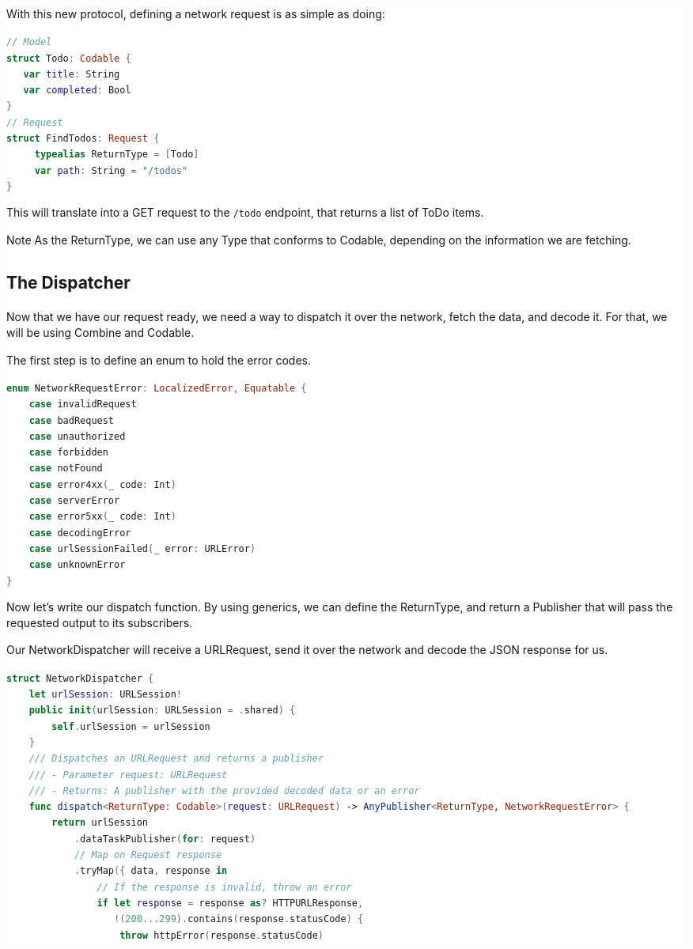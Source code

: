 With this new protocol, defining a network request is as simple as doing:

```swift
// Model
struct Todo: Codable {
   var title: String
   var completed: Bool
}
// Request
struct FindTodos: Request {
     typealias ReturnType = [Todo]
     var path: String = "/todos"
}
```

This will translate into a GET request to the `/todo` endpoint, that returns a list of ToDo items.

Note As the ReturnType, we can use any Type that conforms to Codable, depending on the information we are fetching.

## The Dispatcher

Now that we have our request ready, we need a way to dispatch it over the network, fetch the data, and decode it. For that, we will be using Combine and Codable.

The first step is to define an enum to hold the error codes.

```swift
enum NetworkRequestError: LocalizedError, Equatable {
    case invalidRequest
    case badRequest
    case unauthorized
    case forbidden
    case notFound
    case error4xx(_ code: Int)
    case serverError
    case error5xx(_ code: Int)
    case decodingError
    case urlSessionFailed(_ error: URLError)
    case unknownError
}
```

Now let’s write our dispatch function. By using generics, we can define the ReturnType, and return a Publisher that will pass the requested output to its subscribers.

Our NetworkDispatcher will receive a URLRequest, send it over the network and decode the JSON response for us.

```swift
struct NetworkDispatcher {
    let urlSession: URLSession!
    public init(urlSession: URLSession = .shared) {
        self.urlSession = urlSession
    }
    /// Dispatches an URLRequest and returns a publisher
    /// - Parameter request: URLRequest
    /// - Returns: A publisher with the provided decoded data or an error
    func dispatch<ReturnType: Codable>(request: URLRequest) -> AnyPublisher<ReturnType, NetworkRequestError> {
        return urlSession
            .dataTaskPublisher(for: request)
            // Map on Request response
            .tryMap({ data, response in
                // If the response is invalid, throw an error
                if let response = response as? HTTPURLResponse,
                   !(200...299).contains(response.statusCode) {
                    throw httpError(response.statusCode)
```